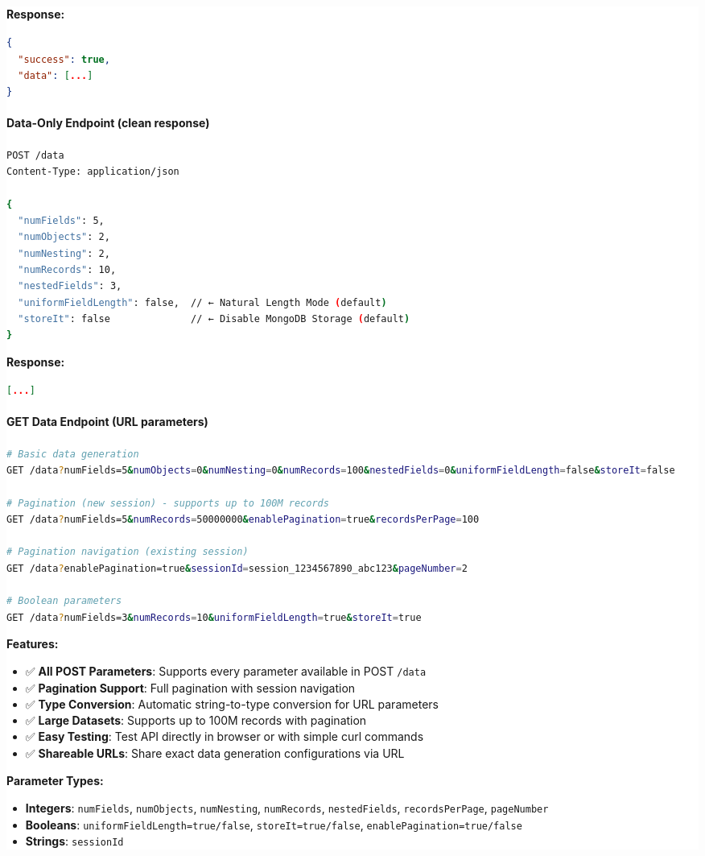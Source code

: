 **Response:**
```json
{
  "success": true,
  "data": [...]
}
```

#### **Data-Only Endpoint (clean response)**
```bash
POST /data
Content-Type: application/json

{
  "numFields": 5,
  "numObjects": 2,
  "numNesting": 2,
  "numRecords": 10,
  "nestedFields": 3,
  "uniformFieldLength": false,  // ← Natural Length Mode (default)
  "storeIt": false              // ← Disable MongoDB Storage (default)
}
```

**Response:**
```json
[...]
```

#### **GET Data Endpoint (URL parameters)**
```bash
# Basic data generation
GET /data?numFields=5&numObjects=0&numNesting=0&numRecords=100&nestedFields=0&uniformFieldLength=false&storeIt=false

# Pagination (new session) - supports up to 100M records
GET /data?numFields=5&numRecords=50000000&enablePagination=true&recordsPerPage=100

# Pagination navigation (existing session)
GET /data?enablePagination=true&sessionId=session_1234567890_abc123&pageNumber=2

# Boolean parameters
GET /data?numFields=3&numRecords=10&uniformFieldLength=true&storeIt=true
```

**Features:**
- ✅ **All POST Parameters**: Supports every parameter available in POST `/data`
- ✅ **Pagination Support**: Full pagination with session navigation
- ✅ **Type Conversion**: Automatic string-to-type conversion for URL parameters
- ✅ **Large Datasets**: Supports up to 100M records with pagination
- ✅ **Easy Testing**: Test API directly in browser or with simple curl commands
- ✅ **Shareable URLs**: Share exact data generation configurations via URL

**Parameter Types:**
- **Integers**: `numFields`, `numObjects`, `numNesting`, `numRecords`, `nestedFields`, `recordsPerPage`, `pageNumber`
- **Booleans**: `uniformFieldLength=true/false`, `storeIt=true/false`, `enablePagination=true/false`
- **Strings**: `sessionId`
